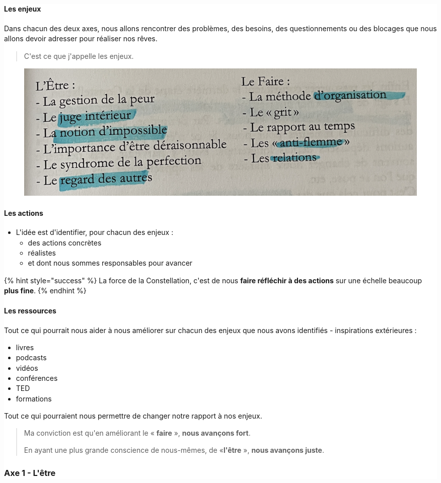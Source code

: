 #### Les enjeux

Dans chacun des deux axes, nous allons rencontrer des problèmes, des besoins, des questionnements ou des blocages que nous allons devoir adresser pour réaliser nos rêves.

> C'est ce que j'appelle les enjeux.

<figure><img src="../../../.gitbook/assets/enjeux.png" alt=""><figcaption></figcaption></figure>

#### Les actions

* L'idée est d'identifier, pour chacun des enjeux :
  * des actions concrètes
  * réalistes
  * et dont nous sommes responsables pour avancer

{% hint style="success" %}
La force de la Constellation, c'est de nous **faire réfléchir à des actions** sur une échelle beaucoup **plus fine**.
{% endhint %}

#### Les ressources

Tout ce qui pourrait nous aider à nous améliorer sur chacun des enjeux que nous avons identifiés - inspirations extérieures :

* livres
* podcasts
* vidéos
* conférences
* TED
* formations

Tout ce qui pourraient nous permettre de changer notre rapport à nos enjeux.

> Ma conviction est qu'en améliorant le « **faire** », **nous avançons fort**.&#x20;
>
> En ayant une plus grande conscience de nous-mêmes, de «**l'être** », **nous avançons juste**.

### Axe 1 - L'être
